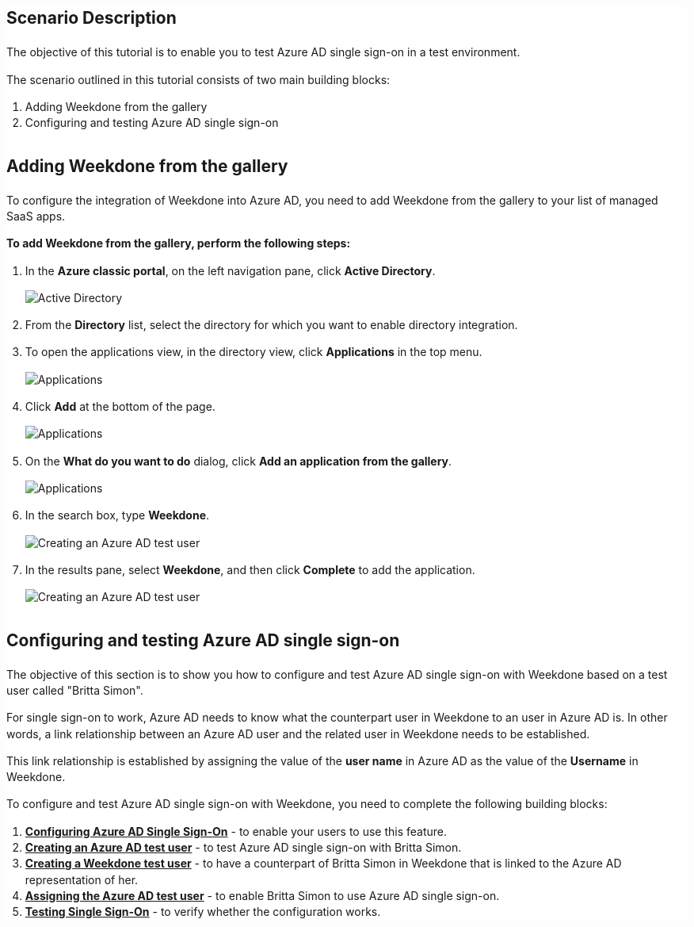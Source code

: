 ## Scenario Description
The objective of this tutorial is to enable you to test Azure AD single sign-on in a test environment. 

The scenario outlined in this tutorial consists of two main building blocks:

1. Adding Weekdone from the gallery
2. Configuring and testing Azure AD single sign-on

## Adding Weekdone from the gallery
To configure the integration of Weekdone into Azure AD, you need to add Weekdone from the gallery to your list of managed SaaS apps.

**To add Weekdone from the gallery, perform the following steps:**

1. In the **Azure classic portal**, on the left navigation pane, click **Active Directory**. 
   
    ![Active Directory][1]
2. From the **Directory** list, select the directory for which you want to enable directory integration.
3. To open the applications view, in the directory view, click **Applications** in the top menu.
   
    ![Applications][2]
4. Click **Add** at the bottom of the page.
   
    ![Applications][3]
5. On the **What do you want to do** dialog, click **Add an application from the gallery**.
   
    ![Applications][4]
6. In the search box, type **Weekdone**.
   
    ![Creating an Azure AD test user](./media/active-directory-saas-weekdone-tutorial/tutorial_weekdone_01.png)
7. In the results pane, select **Weekdone**, and then click **Complete** to add the application.
   
    ![Creating an Azure AD test user](./media/active-directory-saas-weekdone-tutorial/tutorial_weekdone_02.png)

## Configuring and testing Azure AD single sign-on
The objective of this section is to show you how to configure and test Azure AD single sign-on with Weekdone based on a test user called "Britta Simon".

For single sign-on to work, Azure AD needs to know what the counterpart user in Weekdone to an user in Azure AD is. In other words, a link relationship between an Azure AD user and the related user in Weekdone needs to be established.

This link relationship is established by assigning the value of the **user name** in Azure AD as the value of the **Username** in Weekdone.

To configure and test Azure AD single sign-on with Weekdone, you need to complete the following building blocks:

1. **[Configuring Azure AD Single Sign-On](#configuring-azure-ad-single-single-sign-on)** - to enable your users to use this feature.
2. **[Creating an Azure AD test user](#creating-an-azure-ad-test-user)** - to test Azure AD single sign-on with Britta Simon.
3. **[Creating a Weekdone test user](#creating-a-weekdone-test-user)** - to have a counterpart of Britta Simon in Weekdone that is linked to the Azure AD representation of her.
4. **[Assigning the Azure AD test user](#assigning-the-azure-ad-test-user)** - to enable Britta Simon to use Azure AD single sign-on.
5. **[Testing Single Sign-On](#testing-single-sign-on)** - to verify whether the configuration works.


[1]: ./media/active-directory-saas-weekdone-tutorial/tutorial_general_01.png
[2]: ./media/active-directory-saas-weekdone-tutorial/tutorial_general_02.png
[3]: ./media/active-directory-saas-weekdone-tutorial/tutorial_general_03.png
[4]: ./media/active-directory-saas-weekdone-tutorial/tutorial_general_04.png
[6]: ./media/active-directory-saas-weekdone-tutorial/tutorial_general_05.png
[10]: ./media/active-directory-saas-weekdone-tutorial/tutorial_general_06.png
[11]: ./media/active-directory-saas-weekdone-tutorial/tutorial_general_07.png
[20]: ./media/active-directory-saas-weekdone-tutorial/tutorial_general_100.png
[200]: ./media/active-directory-saas-weekdone-tutorial/tutorial_general_200.png
[201]: ./media/active-directory-saas-weekdone-tutorial/tutorial_general_201.png
[203]: ./media/active-directory-saas-weekdone-tutorial/tutorial_general_203.png
[204]: ./media/active-directory-saas-weekdone-tutorial/tutorial_general_204.png
[205]: ./media/active-directory-saas-weekdone-tutorial/tutorial_general_205.png